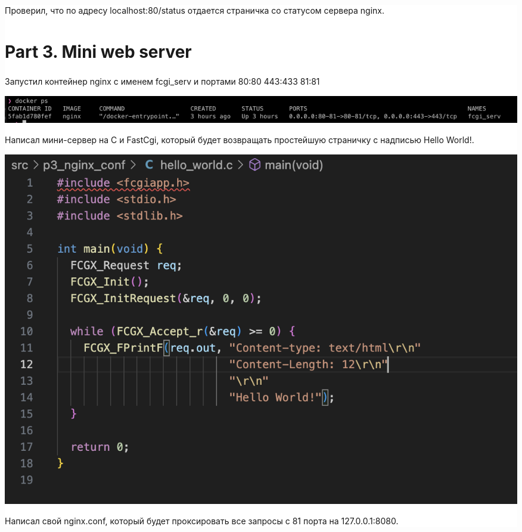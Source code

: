Проверил, что по адресу localhost:80/status отдается страничка со статусом сервера nginx.

# Part 3. Mini web server

Запустил контейнер nginx с именем  fcgi_serv и портами 80:80 443:433 81:81

![Alt text](src/screenshots/p3.1.png)

Написал мини-сервер на C и FastCgi, который будет возвращать простейшую страничку с надписью Hello World!.

![Alt text](src/screenshots/p3.2.png)

Написал свой nginx.conf, который будет проксировать все запросы с 81 порта на 127.0.0.1:8080.
